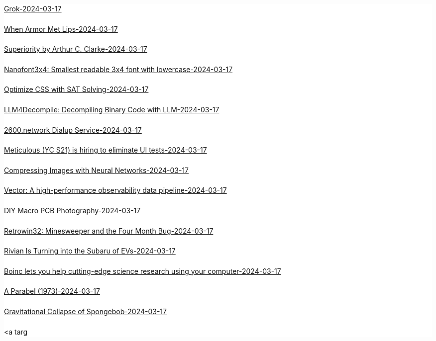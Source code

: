 <a target=_blank rel=nofollow href="https://github.com/xai-org/grok" >Grok-2024-03-17</a><br/><br/><a target=_blank rel=nofollow href="https://crookedtimber.org/2024/03/16/occasional-paper-when-armor-met-lips" >When Armor Met Lips-2024-03-17</a><br/><br/><a target=_blank rel=nofollow href="https://metallicman.com/laoban4site/superiority-by-arthur-c-clarke-full-text/" >Superiority by Arthur C. Clarke-2024-03-17</a><br/><br/><a target=_blank rel=nofollow href="https://github.com/Michaelangel007/nanofont3x4" >Nanofont3x4: Smallest readable 3x4 font with lowercase-2024-03-17</a><br/><br/><a target=_blank rel=nofollow href="https://github.com/matthewhague/sat-css-tool" >Optimize CSS with SAT Solving-2024-03-17</a><br/><br/><a target=_blank rel=nofollow href="https://github.com/albertan017/LLM4Decompile" >LLM4Decompile: Decompiling Binary Code with LLM-2024-03-17</a><br/><br/><a target=_blank rel=nofollow href="https://2600.network/" >2600.network Dialup Service-2024-03-17</a><br/><br/><a target=_blank rel=nofollow href="https://news.ycombinator.com/item?id=39738042" >Meticulous (YC S21) is hiring to eliminate UI tests-2024-03-17</a><br/><br/><a target=_blank rel=nofollow href="https://mlumiste.com/technical/compression-deep-learning/" >Compressing Images with Neural Networks-2024-03-17</a><br/><br/><a target=_blank rel=nofollow href="https://github.com/vectordotdev/vector" >Vector: A high-performance observability data pipeline-2024-03-17</a><br/><br/><a target=_blank rel=nofollow href="https://niemczuk.tech/2024/02/11/detailed-macrophotography-of-PCBs" >DIY Macro PCB Photography-2024-03-17</a><br/><br/><a target=_blank rel=nofollow href="https://neugierig.org/software/blog/2024/03/retrowin32-minesweeper-bug.html" >Retrowin32: Minesweeper and the Four Month Bug-2024-03-17</a><br/><br/><a target=_blank rel=nofollow href="https://heatmap.news/electric-vehicles/subaru-rivian-r3-suv" >Rivian Is Turning into the Subaru of EVs-2024-03-17</a><br/><br/><a target=_blank rel=nofollow href="https://boinc.berkeley.edu/index.php" >Boinc lets you help cutting-edge science research using your computer-2024-03-17</a><br/><br/><a target=_blank rel=nofollow href="https://www.cs.utexas.edu/users/EWD/transcriptions/EWD03xx/EWD365.html" >A Parabel (1973)-2024-03-17</a><br/><br/><a target=_blank rel=nofollow href="https://twitter.com/PeRossello/status/1769035370031694214" >Gravitational Collapse of Spongebob-2024-03-17</a><br/><br/><a targ